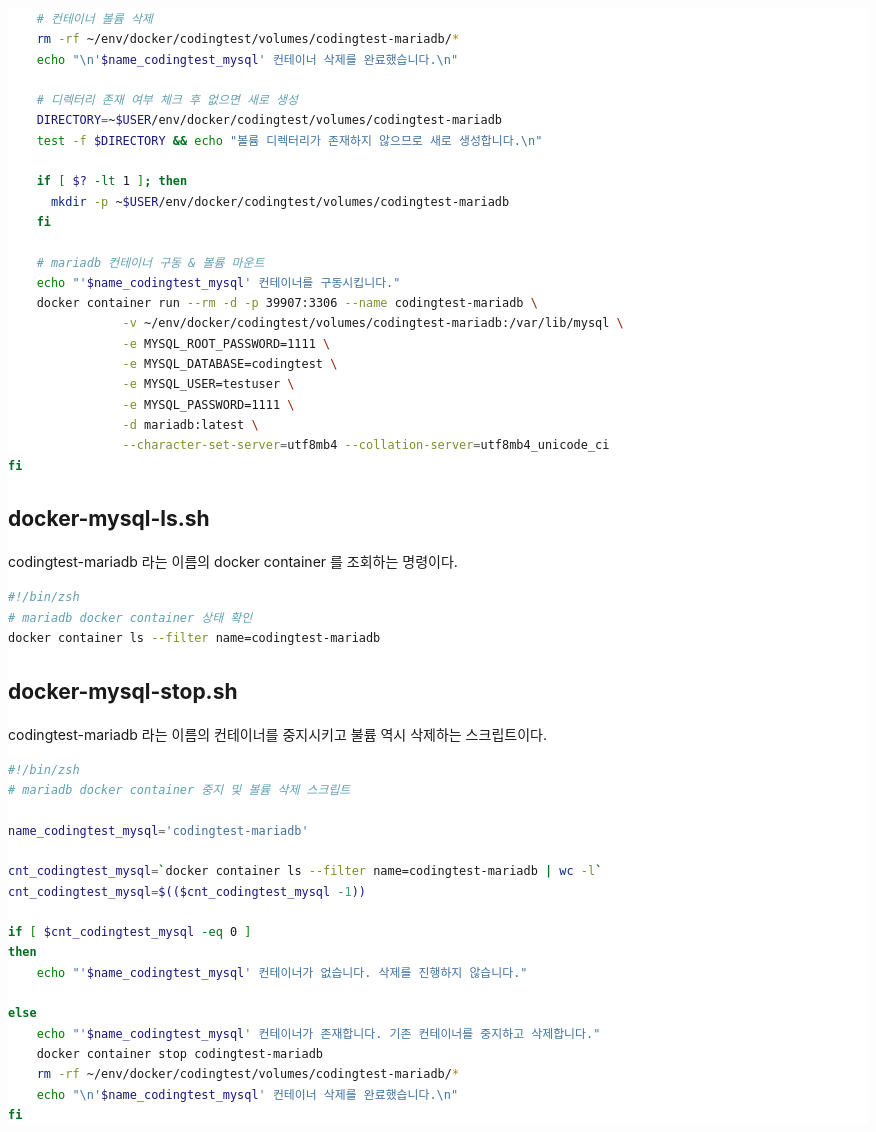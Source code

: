 ```bash
    # 컨테이너 볼륨 삭제
    rm -rf ~/env/docker/codingtest/volumes/codingtest-mariadb/*
    echo "\n'$name_codingtest_mysql' 컨테이너 삭제를 완료했습니다.\n"

    # 디렉터리 존재 여부 체크 후 없으면 새로 생성
    DIRECTORY=~$USER/env/docker/codingtest/volumes/codingtest-mariadb
    test -f $DIRECTORY && echo "볼륨 디렉터리가 존재하지 않으므로 새로 생성합니다.\n"

    if [ $? -lt 1 ]; then
      mkdir -p ~$USER/env/docker/codingtest/volumes/codingtest-mariadb
    fi

    # mariadb 컨테이너 구동 & 볼륨 마운트
    echo "'$name_codingtest_mysql' 컨테이너를 구동시킵니다."
    docker container run --rm -d -p 39907:3306 --name codingtest-mariadb \
                -v ~/env/docker/codingtest/volumes/codingtest-mariadb:/var/lib/mysql \
                -e MYSQL_ROOT_PASSWORD=1111 \
                -e MYSQL_DATABASE=codingtest \
                -e MYSQL_USER=testuser \
                -e MYSQL_PASSWORD=1111 \
                -d mariadb:latest \
                --character-set-server=utf8mb4 --collation-server=utf8mb4_unicode_ci
fi
```

  

## docker-mysql-ls.sh

codingtest-mariadb 라는 이름의 docker container 를 조회하는 명령이다.

```bash
#!/bin/zsh
# mariadb docker container 상태 확인
docker container ls --filter name=codingtest-mariadb
```

  

## docker-mysql-stop.sh

codingtest-mariadb 라는 이름의 컨테이너를 중지시키고 불륨 역시 삭제하는 스크립트이다.

```bash
#!/bin/zsh
# mariadb docker container 중지 및 볼륨 삭제 스크립트

name_codingtest_mysql='codingtest-mariadb'

cnt_codingtest_mysql=`docker container ls --filter name=codingtest-mariadb | wc -l`
cnt_codingtest_mysql=$(($cnt_codingtest_mysql -1))

if [ $cnt_codingtest_mysql -eq 0 ]
then
    echo "'$name_codingtest_mysql' 컨테이너가 없습니다. 삭제를 진행하지 않습니다."

else
    echo "'$name_codingtest_mysql' 컨테이너가 존재합니다. 기존 컨테이너를 중지하고 삭제합니다."
    docker container stop codingtest-mariadb
    rm -rf ~/env/docker/codingtest/volumes/codingtest-mariadb/*
    echo "\n'$name_codingtest_mysql' 컨테이너 삭제를 완료했습니다.\n"
fi
```
